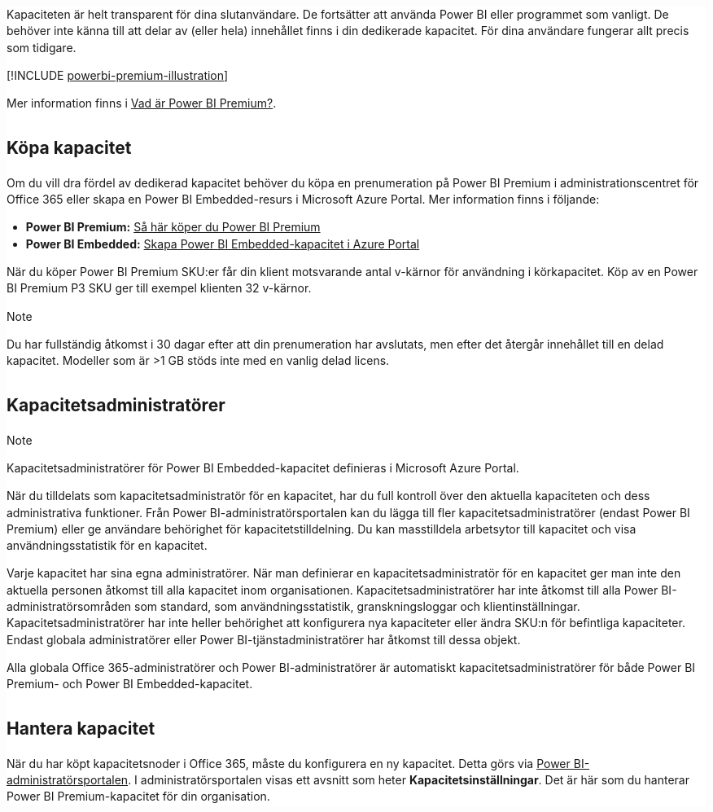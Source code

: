 Kapaciteten är helt transparent för dina slutanvändare. De fortsätter att använda Power BI eller programmet som vanligt. De behöver inte känna till att delar av (eller hela) innehållet finns i din dedikerade kapacitet. För dina användare fungerar allt precis som tidigare.

[!INCLUDE [powerbi-premium-illustration](./includes/powerbi-premium-illustration.md)]

Mer information finns i [Vad är Power BI Premium?](service-premium.md).

## <a name="purchase-capacity"></a>Köpa kapacitet
Om du vill dra fördel av dedikerad kapacitet behöver du köpa en prenumeration på Power BI Premium i administrationscentret för Office 365 eller skapa en Power BI Embedded-resurs i Microsoft Azure Portal. Mer information finns i följande:

* **Power BI Premium:** [Så här köper du Power BI Premium](service-admin-premium-purchase.md)
* **Power BI Embedded:** [Skapa Power BI Embedded-kapacitet i Azure Portal](https://docs.microsoft.com/en-us/azure/power-bi-embedded/create-capacity)

När du köper Power BI Premium SKU:er får din klient motsvarande antal v-kärnor för användning i körkapacitet. Köp av en Power BI Premium P3 SKU ger till exempel klienten 32 v-kärnor.

> [!NOTE]
> Du har fullständig åtkomst i 30 dagar efter att din prenumeration har avslutats, men efter det återgår innehållet till en delad kapacitet. Modeller som är >1 GB stöds inte med en vanlig delad licens.
>

## <a name="capacity-admins"></a>Kapacitetsadministratörer
> [!NOTE]
> Kapacitetsadministratörer för Power BI Embedded-kapacitet definieras i Microsoft Azure Portal.
>
>

När du tilldelats som kapacitetsadministratör för en kapacitet, har du full kontroll över den aktuella kapaciteten och dess administrativa funktioner. Från Power BI-administratörsportalen kan du lägga till fler kapacitetsadministratörer (endast Power BI Premium) eller ge användare behörighet för kapacitetstilldelning. Du kan masstilldela arbetsytor till kapacitet och visa användningsstatistik för en kapacitet.

Varje kapacitet har sina egna administratörer. När man definierar en kapacitetsadministratör för en kapacitet ger man inte den aktuella personen åtkomst till alla kapacitet inom organisationen. Kapacitetsadministratörer har inte åtkomst till alla Power BI-administratörsområden som standard, som användningsstatistik, granskningsloggar och klientinställningar. Kapacitetsadministratörer har inte heller behörighet att konfigurera nya kapaciteter eller ändra SKU:n för befintliga kapaciteter. Endast globala administratörer eller Power BI-tjänstadministratörer har åtkomst till dessa objekt.

Alla globala Office 365-administratörer och Power BI-administratörer är automatiskt kapacitetsadministratörer för både Power BI Premium- och Power BI Embedded-kapacitet.

## <a name="managing-capacity"></a>Hantera kapacitet
När du har köpt kapacitetsnoder i Office 365, måste du konfigurera en ny kapacitet. Detta görs via [Power BI-administratörsportalen](service-admin-portal.md). I administratörsportalen visas ett avsnitt som heter **Kapacitetsinställningar**. Det är här som du hanterar Power BI Premium-kapacitet för din organisation.
